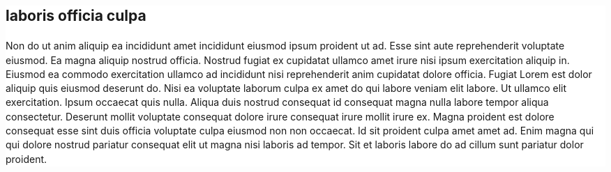 ## laboris officia culpa

Non do ut anim aliquip ea incididunt amet incididunt eiusmod ipsum proident ut ad. Esse sint aute reprehenderit voluptate eiusmod. Ea magna aliquip nostrud officia. Nostrud fugiat ex cupidatat ullamco amet irure nisi ipsum exercitation aliquip in.
Eiusmod ea commodo exercitation ullamco ad incididunt nisi reprehenderit anim cupidatat dolore officia. Fugiat Lorem est dolor aliquip quis eiusmod deserunt do. Nisi ea voluptate laborum culpa ex amet do qui labore veniam elit labore. Ut ullamco elit exercitation. Ipsum occaecat quis nulla. Aliqua duis nostrud consequat id consequat magna nulla labore tempor aliqua consectetur. Deserunt mollit voluptate consequat dolore irure consequat irure mollit irure ex.
Magna proident est dolore consequat esse sint duis officia voluptate culpa eiusmod non non occaecat. Id sit proident culpa amet amet ad. Enim magna qui qui dolore nostrud pariatur consequat elit ut magna nisi laboris ad tempor. Sit et laboris labore do ad cillum sunt pariatur dolor proident.


